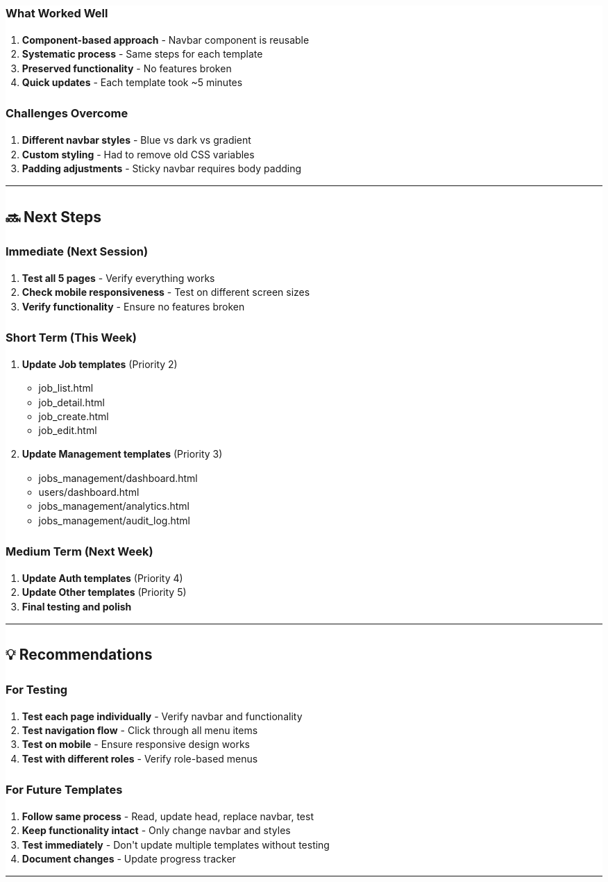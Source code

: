 ### What Worked Well
1. **Component-based approach** - Navbar component is reusable
2. **Systematic process** - Same steps for each template
3. **Preserved functionality** - No features broken
4. **Quick updates** - Each template took ~5 minutes

### Challenges Overcome
1. **Different navbar styles** - Blue vs dark vs gradient
2. **Custom styling** - Had to remove old CSS variables
3. **Padding adjustments** - Sticky navbar requires body padding

---

## 🔜 Next Steps

### Immediate (Next Session)
1. **Test all 5 pages** - Verify everything works
2. **Check mobile responsiveness** - Test on different screen sizes
3. **Verify functionality** - Ensure no features broken

### Short Term (This Week)
1. **Update Job templates** (Priority 2)
   - job_list.html
   - job_detail.html
   - job_create.html
   - job_edit.html

2. **Update Management templates** (Priority 3)
   - jobs_management/dashboard.html
   - users/dashboard.html
   - jobs_management/analytics.html
   - jobs_management/audit_log.html

### Medium Term (Next Week)
1. **Update Auth templates** (Priority 4)
2. **Update Other templates** (Priority 5)
3. **Final testing and polish**

---

## 💡 Recommendations

### For Testing
1. **Test each page individually** - Verify navbar and functionality
2. **Test navigation flow** - Click through all menu items
3. **Test on mobile** - Ensure responsive design works
4. **Test with different roles** - Verify role-based menus

### For Future Templates
1. **Follow same process** - Read, update head, replace navbar, test
2. **Keep functionality intact** - Only change navbar and styles
3. **Test immediately** - Don't update multiple templates without testing
4. **Document changes** - Update progress tracker

---